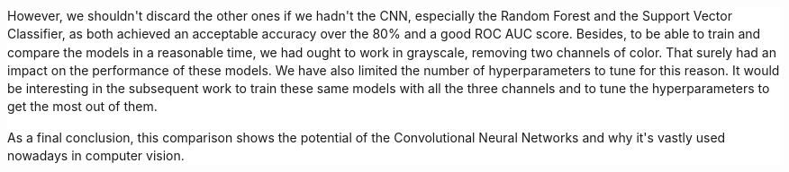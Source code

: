 However, we shouldn't discard the other ones if we hadn't the CNN, especially the Random Forest and the Support Vector Classifier, as both achieved an acceptable accuracy over the 80% and a good ROC AUC score. Besides, to be able to train and compare the models in a reasonable time, we had ought to work in grayscale, removing two channels of color. That surely had an impact on the performance of these models. We have also limited the number of hyperparameters to tune for this reason. It would be interesting in the subsequent work to train these same models with all the three channels and to tune the hyperparameters to get the most out of them.

As a final conclusion, this comparison shows the potential of the Convolutional Neural Networks and why it's vastly used nowadays in computer vision.
